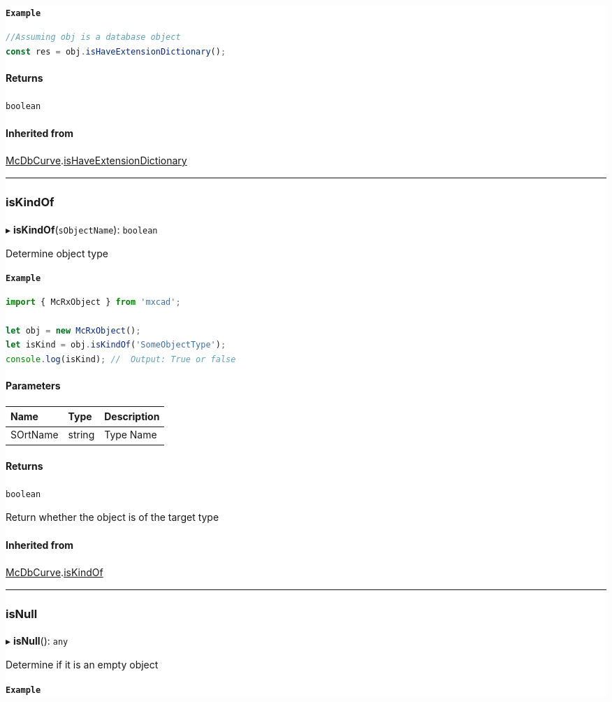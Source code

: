 **`Example`**

```ts
//Assuming obj is a database object
const res = obj.isHaveExtensionDictionary();
```

#### Returns

`boolean`

#### Inherited from

[McDbCurve](2d.McDbCurve.md).[isHaveExtensionDictionary](2d.McDbCurve.md#ishaveextensiondictionary)

___

### isKindOf

▸ **isKindOf**(`sObjectName`): `boolean`

Determine object type

**`Example`**

```ts
import { McRxObject } from 'mxcad';

let obj = new McRxObject();
let isKind = obj.isKindOf('SomeObjectType');
console.log(isKind); //  Output: True or false
```

#### Parameters

| Name | Type | Description |
| :------ | :------ | :------ |
|SOrtName | string | Type Name|

#### Returns

`boolean`

Return whether the object is of the target type

#### Inherited from

[McDbCurve](2d.McDbCurve.md).[isKindOf](2d.McDbCurve.md#iskindof)

___

### isNull

▸ **isNull**(): `any`

Determine if it is an empty object

**`Example`**
